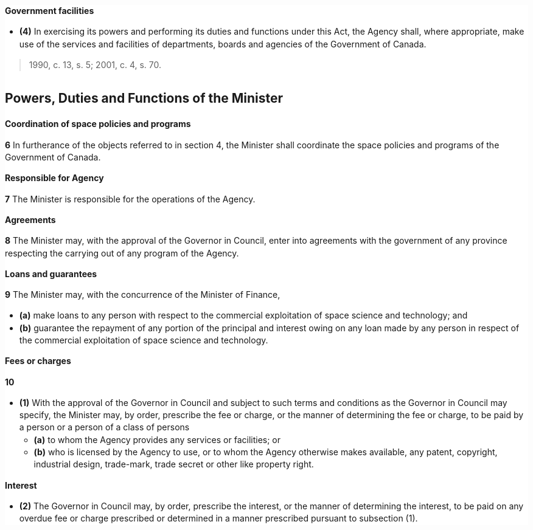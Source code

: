 **Government facilities**

- **(4)** In exercising its powers and performing its duties and functions under this Act, the Agency shall, where appropriate, make use of the services and facilities of departments, boards and agencies of the Government of Canada.
> 1990, c. 13, s. 5; 2001, c. 4, s. 70.





## Powers, Duties and Functions of the Minister



**Coordination of space policies and programs**

**6** In furtherance of the objects referred to in section 4, the Minister shall coordinate the space policies and programs of the Government of Canada.




**Responsible for Agency**

**7** The Minister is responsible for the operations of the Agency.




**Agreements**

**8** The Minister may, with the approval of the Governor in Council, enter into agreements with the government of any province respecting the carrying out of any program of the Agency.




**Loans and guarantees**

**9** The Minister may, with the concurrence of the Minister of Finance,
- **(a)** make loans to any person with respect to the commercial exploitation of space science and technology; and
- **(b)** guarantee the repayment of any portion of the principal and interest owing on any loan made by any person in respect of the commercial exploitation of space science and technology.




**Fees or charges**

**10** 

- **(1)** With the approval of the Governor in Council and subject to such terms and conditions as the Governor in Council may specify, the Minister may, by order, prescribe the fee or charge, or the manner of determining the fee or charge, to be paid by a person or a person of a class of persons
	- **(a)** to whom the Agency provides any services or facilities; or
	- **(b)** who is licensed by the Agency to use, or to whom the Agency otherwise makes available, any patent, copyright, industrial design, trade-mark, trade secret or other like property right.

**Interest**

- **(2)** The Governor in Council may, by order, prescribe the interest, or the manner of determining the interest, to be paid on any overdue fee or charge prescribed or determined in a manner prescribed pursuant to subsection (1).
